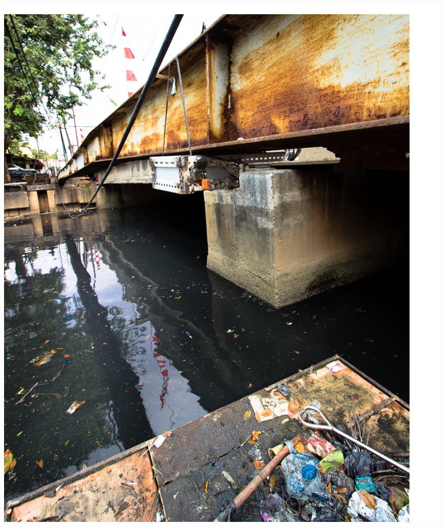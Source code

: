 <br />![Installation photo.](iot_report_images/sensor_installation.jpg "Figure 2.3.2: Installation photo.")
